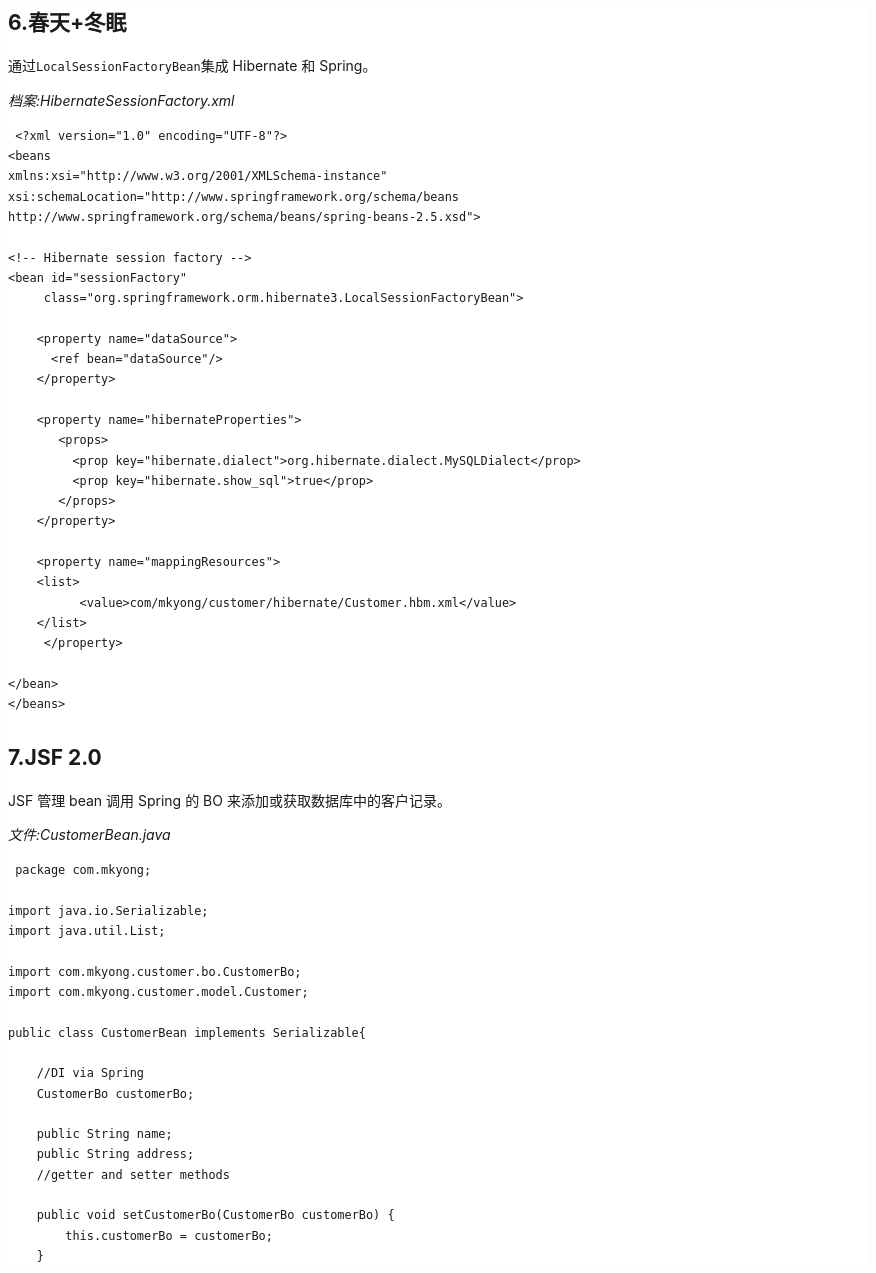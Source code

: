 ## 6.春天+冬眠

通过`LocalSessionFactoryBean`集成 Hibernate 和 Spring。

*档案:HibernateSessionFactory.xml*

```
 <?xml version="1.0" encoding="UTF-8"?>
<beans 
xmlns:xsi="http://www.w3.org/2001/XMLSchema-instance"
xsi:schemaLocation="http://www.springframework.org/schema/beans
http://www.springframework.org/schema/beans/spring-beans-2.5.xsd">

<!-- Hibernate session factory -->
<bean id="sessionFactory" 
     class="org.springframework.orm.hibernate3.LocalSessionFactoryBean">

    <property name="dataSource">
      <ref bean="dataSource"/>
    </property>

    <property name="hibernateProperties">
       <props>
         <prop key="hibernate.dialect">org.hibernate.dialect.MySQLDialect</prop>
         <prop key="hibernate.show_sql">true</prop>
       </props>
    </property>

    <property name="mappingResources">
	<list>
          <value>com/mkyong/customer/hibernate/Customer.hbm.xml</value>
	</list>
     </property>	

</bean>
</beans> 
```

## 7.JSF 2.0

JSF 管理 bean 调用 Spring 的 BO 来添加或获取数据库中的客户记录。

*文件:CustomerBean.java*

```
 package com.mkyong;

import java.io.Serializable;
import java.util.List;

import com.mkyong.customer.bo.CustomerBo;
import com.mkyong.customer.model.Customer;

public class CustomerBean implements Serializable{

	//DI via Spring
	CustomerBo customerBo;

	public String name;
	public String address;
	//getter and setter methods

	public void setCustomerBo(CustomerBo customerBo) {
		this.customerBo = customerBo;
	}
```